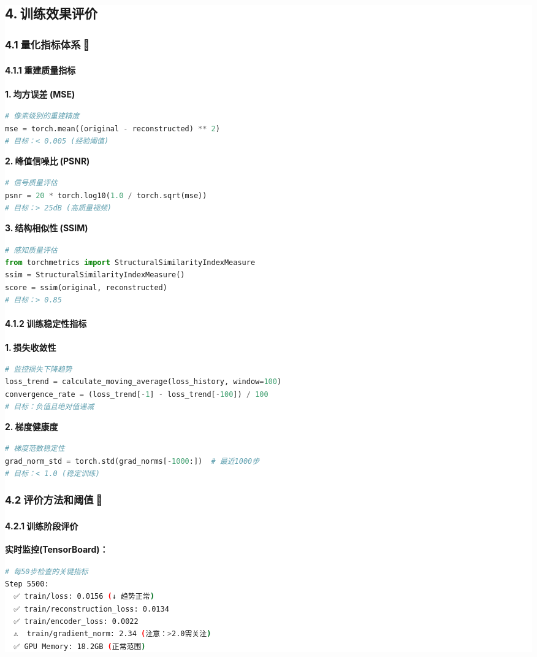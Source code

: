 
## 4. 训练效果评价

### 4.1 量化指标体系 📏

#### 4.1.1 重建质量指标

**1. 均方误差 (MSE)**
```python
# 像素级别的重建精度
mse = torch.mean((original - reconstructed) ** 2)
# 目标：< 0.005 (经验阈值)
```

**2. 峰值信噪比 (PSNR)**
```python  
# 信号质量评估
psnr = 20 * torch.log10(1.0 / torch.sqrt(mse))
# 目标：> 25dB (高质量视频)
```

**3. 结构相似性 (SSIM)**
```python
# 感知质量评估
from torchmetrics import StructuralSimilarityIndexMeasure
ssim = StructuralSimilarityIndexMeasure()
score = ssim(original, reconstructed)  
# 目标：> 0.85
```

#### 4.1.2 训练稳定性指标

**1. 损失收敛性**
```python
# 监控损失下降趋势
loss_trend = calculate_moving_average(loss_history, window=100)
convergence_rate = (loss_trend[-1] - loss_trend[-100]) / 100
# 目标：负值且绝对值递减
```

**2. 梯度健康度**
```python
# 梯度范数稳定性
grad_norm_std = torch.std(grad_norms[-1000:])  # 最近1000步
# 目标：< 1.0 (稳定训练)
```

### 4.2 评价方法和阈值 🎯

#### 4.2.1 训练阶段评价

**实时监控(TensorBoard)：**
```bash
# 每50步检查的关键指标
Step 5500:
  ✅ train/loss: 0.0156 (↓ 趋势正常)
  ✅ train/reconstruction_loss: 0.0134 
  ✅ train/encoder_loss: 0.0022
  ⚠️  train/gradient_norm: 2.34 (注意：>2.0需关注)
  ✅ GPU Memory: 18.2GB (正常范围)
```
